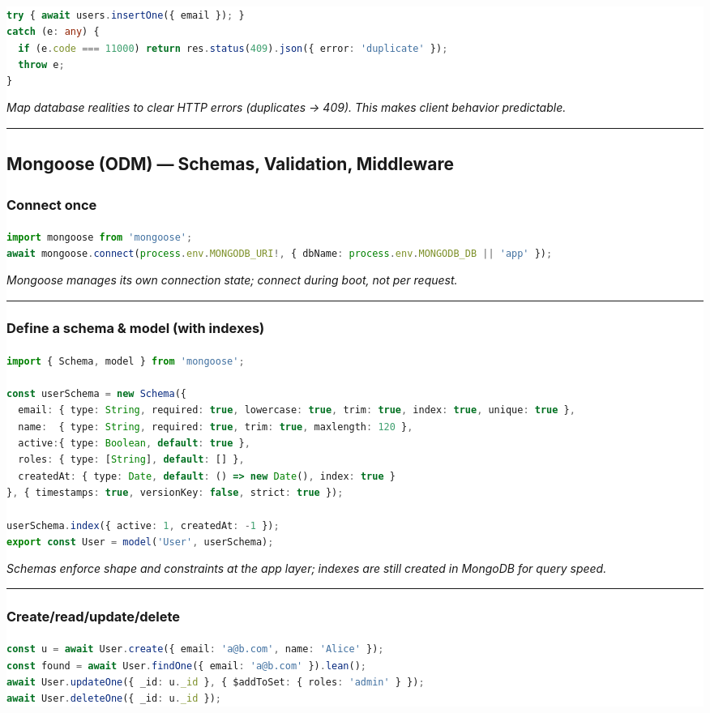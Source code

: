 ```ts
try { await users.insertOne({ email }); }
catch (e: any) {
  if (e.code === 11000) return res.status(409).json({ error: 'duplicate' });
  throw e;
}
```

*Map database realities to clear HTTP errors (duplicates → 409). This makes client behavior predictable.*

------

## Mongoose (ODM) — Schemas, Validation, Middleware

### Connect once

```ts
import mongoose from 'mongoose';
await mongoose.connect(process.env.MONGODB_URI!, { dbName: process.env.MONGODB_DB || 'app' });
```

*Mongoose manages its own connection state; connect during boot, not per request.*

------

### Define a schema & model (with indexes)

```ts
import { Schema, model } from 'mongoose';

const userSchema = new Schema({
  email: { type: String, required: true, lowercase: true, trim: true, index: true, unique: true },
  name:  { type: String, required: true, trim: true, maxlength: 120 },
  active:{ type: Boolean, default: true },
  roles: { type: [String], default: [] },
  createdAt: { type: Date, default: () => new Date(), index: true }
}, { timestamps: true, versionKey: false, strict: true });

userSchema.index({ active: 1, createdAt: -1 });
export const User = model('User', userSchema);
```

*Schemas enforce shape and constraints at the app layer; indexes are still created in MongoDB for query speed.*

------

### Create/read/update/delete

```ts
const u = await User.create({ email: 'a@b.com', name: 'Alice' });
const found = await User.findOne({ email: 'a@b.com' }).lean();
await User.updateOne({ _id: u._id }, { $addToSet: { roles: 'admin' } });
await User.deleteOne({ _id: u._id });
```
